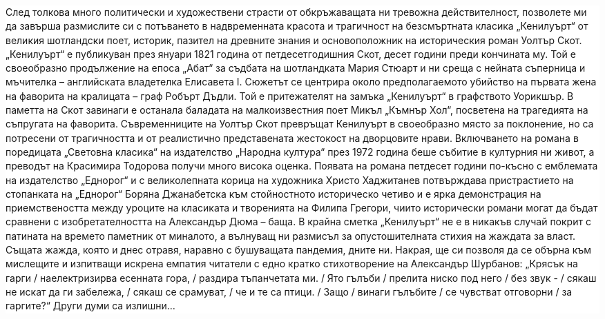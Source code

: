 След толкова много политически и художествени страсти от обкръжаващата ни тревожна действителност, позволете ми да завърша размислите си с потъването в надвременната красота и трагичност на безсмъртната класика „Кенилуърт“ от великия шотландски поет, историк, пазител на древните знания и основоположник на историческия роман Уолтър Скот. „Кенилуърт“ е публикуван през януари 1821 година от петдесетгодишния Скот, десет години преди кончината му. Той е своеобразно продължение на епоса „Абат“ за съдбата на шотландката Мария Стюарт и ни среща с нейната съперница и мъчителка – английската владетелка Елисавета I. Сюжетът се центрира около предполагаемото убийство на първата жена на фаворита на кралицата – граф Робърт Дъдли. Той е притежателят на замъка „Кенилуърт“ в графството Уорикшър. В паметта на Скот завинаги е останала баладата на малкоизвестния поет Микъл „Къмнър Хол“, посветена на трагедията на съпругата на фаворита. Съвременниците на Уолтър Скот превръщат Кенилуърт в своеобразно място за поклонение, но са потресени от трагичността и от реалистично представената жестокост на дворцовите нрави. Включването на романа в поредицата „Световна класика“ на издателство „Народна култура“ през 1972 година беше събитие в културния ни живот, а преводът на Красимира Тодорова получи много висока оценка. Появата на романа петдесет години по-късно с емблемата на издателство „Еднорог“ и с великолепната корица на художника Христо Хаджитанев потвърждава пристрастието на стопанката на „Еднорог“ Боряна Джанабетска към стойностното историческо четиво и е ярка демонстрация на приемствеността между уроците на класиката и творенията на Филипа Грегори, чиито исторически романи могат да бъдат сравнени с изобретателността на Александър Дюма – баща. В крайна сметка „Кенилуърт“ не е в никакъв случай покрит с патината на времето паметник от миналото, а вълнуващ ни размисъл за опустошителната стихия на жаждата за власт. Същата жажда, която и днес отравя, наравно с бушуващата пандемия, дните ни. Накрая, ще си позволя да се обърна към мислещите и изпитващи искрена емпатия читатели с едно кратко стихотворение на Александър Шурбанов: „Крясък на гарги / наелектризирва есенната гора, / раздира тъпанчетата ми. / Ято гълъби / прелита ниско под него / без звук - / сякаш не искат да ги забележа, / сякаш се срамуват, / че и те са птици. / Защо / винаги гълъбите / се чувстват отговорни / за гаргите?“ Други думи са излишни…

